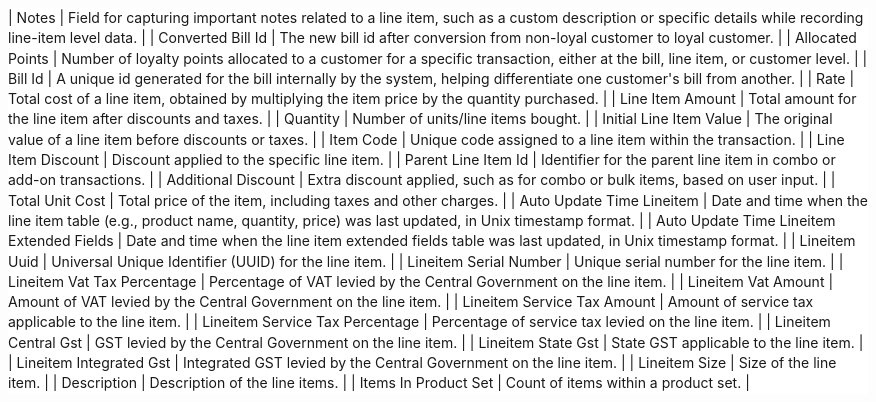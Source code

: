 | Notes                                     | Field for capturing important notes related to a line item, such as a custom description or specific details while recording line-item level data.                        |
| Converted Bill Id                         | The new bill id after conversion from non-loyal customer to loyal customer.                                                                                               |
| Allocated Points                          | Number of loyalty points allocated to a customer for a specific transaction, either at the bill, line item, or customer level.                                            |
| Bill Id                                   | A unique id generated for the bill internally by the system, helping differentiate one customer's bill from another.                                                      |
| Rate                                      | Total cost of a line item, obtained by multiplying the item price by the quantity purchased.                                                                              |
| Line Item Amount                          | Total amount for the line item after discounts and taxes.                                                                                                                 |
| Quantity                                  | Number of units/line items bought.                                                                                                                                        |
| Initial Line Item Value                   | The original value of a line item before discounts or taxes.                                                                                                              |
| Item Code                                 | Unique code assigned to a line item within the transaction.                                                                                                               |
| Line Item Discount                        | Discount applied to the specific line item.                                                                                                                               |
| Parent Line Item Id                       | Identifier for the parent line item in combo or add-on transactions.                                                                                                      |
| Additional Discount                       | Extra discount applied, such as for combo or bulk items, based on user input.                                                                                             |
| Total Unit Cost                           | Total price of the item, including taxes and other charges.                                                                                                               |
| Auto Update Time Lineitem                 | Date and time when the line item table (e.g., product name, quantity, price) was last updated, in Unix timestamp format.                                                  |
| Auto Update Time Lineitem Extended Fields | Date and time when the line item extended fields table was last updated, in Unix timestamp format.                                                                        |
| Lineitem Uuid                             | Universal Unique Identifier (UUID) for the line item.                                                                                                                     |
| Lineitem Serial Number                    | Unique serial number for the line item.                                                                                                                                   |
| Lineitem Vat Tax Percentage               | Percentage of VAT levied by the Central Government on the line item.                                                                                                      |
| Lineitem Vat Amount                       | Amount of VAT levied by the Central Government on the line item.                                                                                                          |
| Lineitem Service Tax Amount               | Amount of service tax applicable to the line item.                                                                                                                        |
| Lineitem Service Tax Percentage           | Percentage of service tax levied on the line item.                                                                                                                        |
| Lineitem Central Gst                      | GST levied by the Central Government on the line item.                                                                                                                    |
| Lineitem State Gst                        | State GST applicable to the line item.                                                                                                                                    |
| Lineitem Integrated Gst                   | Integrated GST levied by the Central Government on the line item.                                                                                                         |
| Lineitem Size                             | Size of the line item.                                                                                                                                                    |
| Description                               | Description of the line items.                                                                                                                                            |
| Items In Product Set                      | Count of items within a product set.                                                                                                                                      |